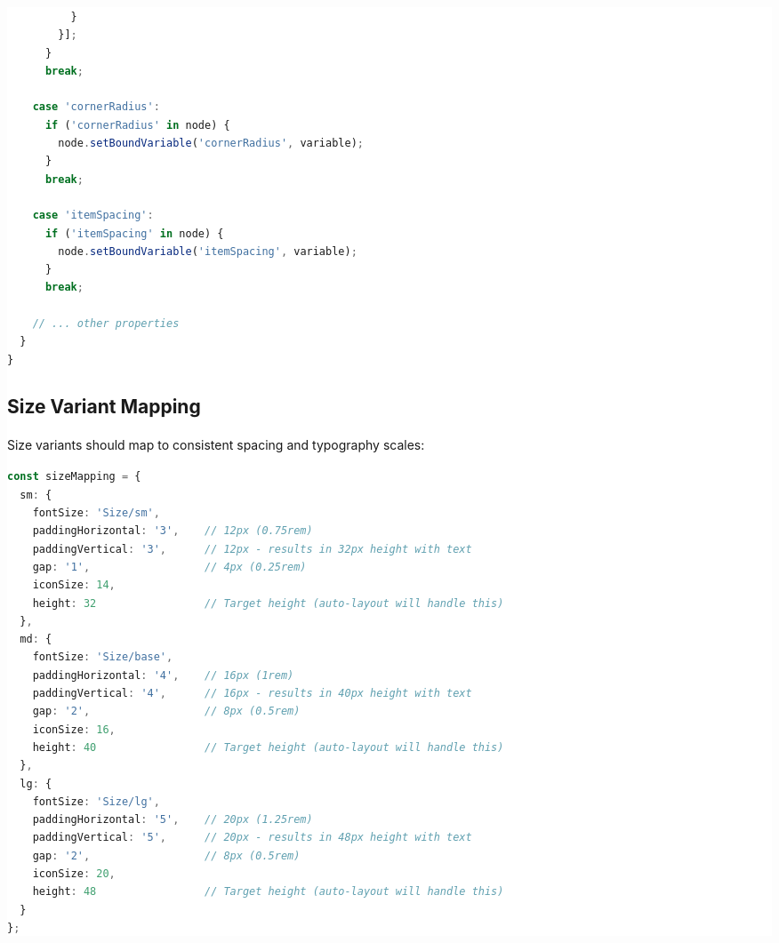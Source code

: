 ```typescript
          }
        }];
      }
      break;
      
    case 'cornerRadius':
      if ('cornerRadius' in node) {
        node.setBoundVariable('cornerRadius', variable);
      }
      break;
      
    case 'itemSpacing':
      if ('itemSpacing' in node) {
        node.setBoundVariable('itemSpacing', variable);
      }
      break;
      
    // ... other properties
  }
}
```

## Size Variant Mapping

Size variants should map to consistent spacing and typography scales:

```typescript
const sizeMapping = {
  sm: {
    fontSize: 'Size/sm',
    paddingHorizontal: '3',    // 12px (0.75rem)
    paddingVertical: '3',      // 12px - results in 32px height with text
    gap: '1',                  // 4px (0.25rem)
    iconSize: 14,
    height: 32                 // Target height (auto-layout will handle this)
  },
  md: {
    fontSize: 'Size/base',
    paddingHorizontal: '4',    // 16px (1rem)
    paddingVertical: '4',      // 16px - results in 40px height with text
    gap: '2',                  // 8px (0.5rem)
    iconSize: 16,
    height: 40                 // Target height (auto-layout will handle this)
  },
  lg: {
    fontSize: 'Size/lg',
    paddingHorizontal: '5',    // 20px (1.25rem)
    paddingVertical: '5',      // 20px - results in 48px height with text
    gap: '2',                  // 8px (0.5rem)
    iconSize: 20,
    height: 48                 // Target height (auto-layout will handle this)
  }
};
```
